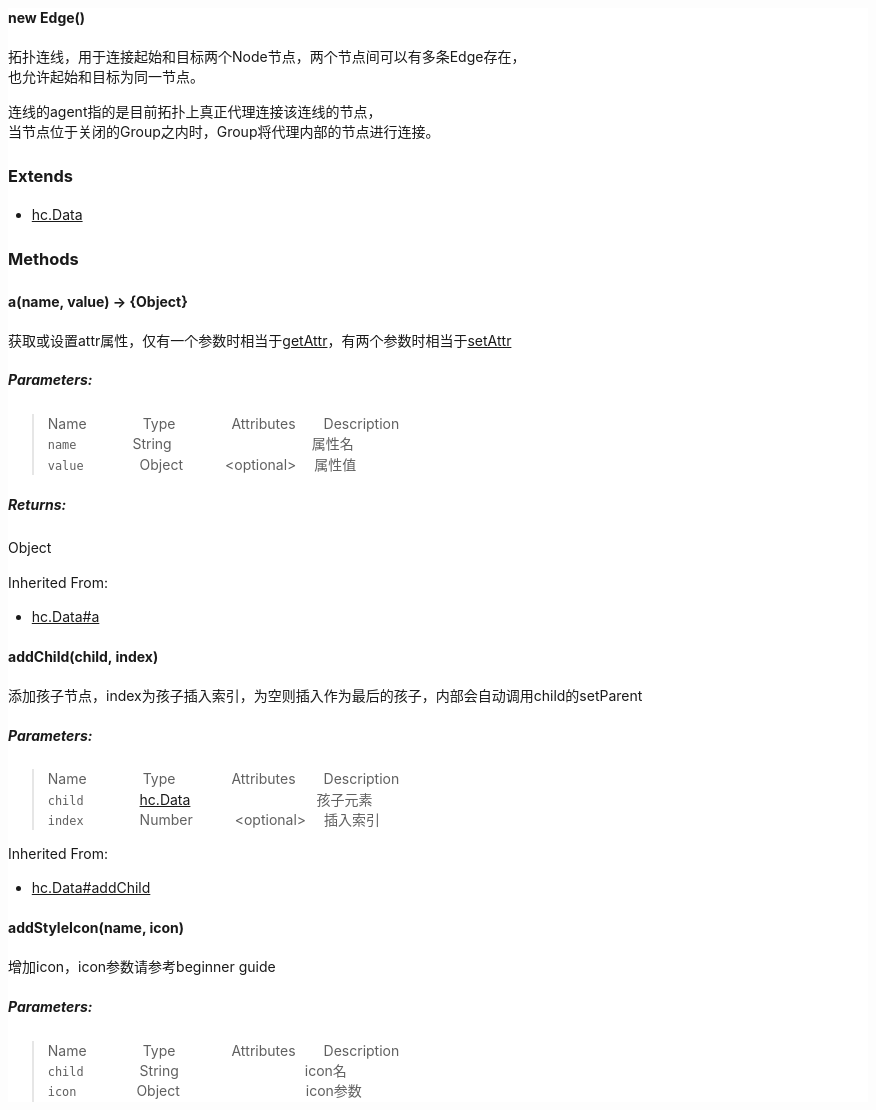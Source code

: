 
#### new Edge()

拓扑连线，用于连接起始和目标两个Node节点，两个节点间可以有多条Edge存在，  
也允许起始和目标为同一节点。  
  
连线的agent指的是目前拓扑上真正代理连接该连线的节点，  
当节点位于关闭的Group之内时，Group将代理内部的节点进行连接。

### Extends

*   [hc.Data](hc.Data.hcml)

### Methods

#### a(name, value) → {Object}

获取或设置attr属性，仅有一个参数时相当于[getAttr](hc.Data.hcml#getAttr)，有两个参数时相当于[setAttr](hc.Data.hcml#setAttr)

##### Parameters:
>Name&emsp;&emsp;&emsp;&emsp;Type&emsp;&emsp;&emsp;&emsp;Attributes&emsp;&emsp;Description  
`name`&emsp;&emsp;&emsp;&emsp;String&emsp;&emsp;&emsp;&emsp;&emsp;&emsp;&emsp;&emsp;&emsp;&emsp;属性名  
`value`&emsp;&emsp;&emsp;&emsp;Object&emsp;&emsp;&emsp;\<optional> &emsp;属性值


##### Returns:

Object

Inherited From:

*   [hc.Data#a](hc.Data.hcml#a)

#### addChild(child, index)

添加孩子节点，index为孩子插入索引，为空则插入作为最后的孩子，内部会自动调用child的setParent

##### Parameters:
>Name&emsp;&emsp;&emsp;&emsp;Type&emsp;&emsp;&emsp;&emsp;Attributes&emsp;&emsp;Description  
`child`&emsp;&emsp;&emsp;&emsp;[hc.Data](hc.Data.hcml)&emsp;&emsp;&emsp;&emsp;&emsp;&emsp;&emsp;&emsp;&emsp;孩子元素  
`index`&emsp;&emsp;&emsp;&emsp;Number&emsp;&emsp;&emsp;\<optional> &emsp;插入索引


Inherited From:

*   [hc.Data#addChild](hc.Data.hcml#addChild)

#### addStyleIcon(name, icon)

增加icon，icon参数请参考beginner guide

##### Parameters:
>Name&emsp;&emsp;&emsp;&emsp;Type&emsp;&emsp;&emsp;&emsp;Attributes&emsp;&emsp;Description  
`child`&emsp;&emsp;&emsp;&emsp;String&emsp;&emsp;&emsp;&emsp;&emsp;&emsp;&emsp;&emsp;&emsp;icon名  
`icon`&emsp;&emsp;&emsp;&emsp; Object&emsp;&emsp;&emsp;&emsp;&emsp;&emsp;&emsp;&emsp;&emsp;icon参数


